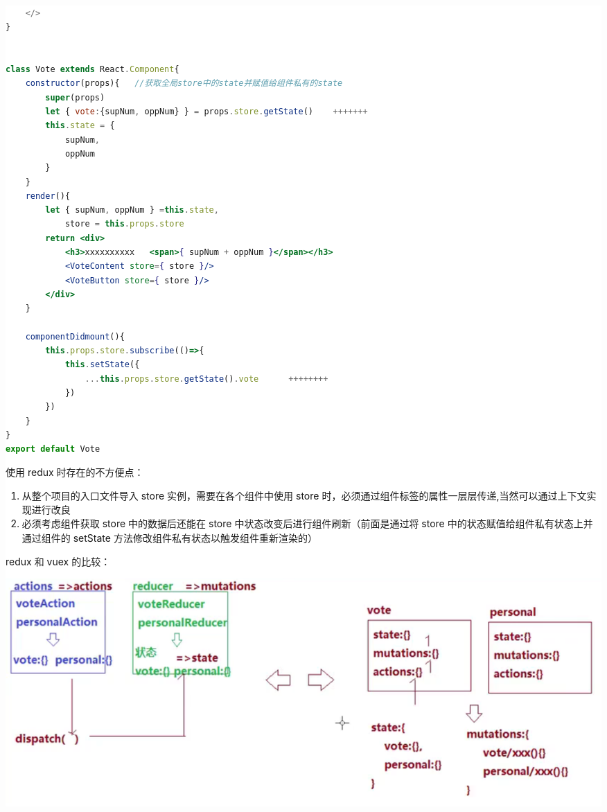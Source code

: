 ```jsx
	</>
}


class Vote extends React.Component{
	constructor(props){   //获取全局store中的state并赋值给组件私有的state
		super(props)
		let { vote:{supNum, oppNum} } = props.store.getState()    +++++++
		this.state = {
			supNum,
			oppNum
		}
	}
	render(){
		let { supNum, oppNum } =this.state,
			store = this.props.store
		return <div>
			<h3>xxxxxxxxxx   <span>{ supNum + oppNum }</span></h3>
			<VoteContent store={ store }/>
			<VoteButton store={ store }/>
		</div>
	}

	componentDidmount(){
		this.props.store.subscribe(()=>{
			this.setState({
				...this.props.store.getState().vote      ++++++++
			})
		})
	}
}
export default Vote
```

使用 redux 时存在的不方便点：

1. 从整个项目的入口文件导入 store 实例，需要在各个组件中使用 store 时，必须通过组件标签的属性一层层传递,当然可以通过上下文实现进行改良
2. 必须考虑组件获取 store 中的数据后还能在 store 中状态改变后进行组件刷新（前面是通过将 store 中的状态赋值给组件私有状态上并通过组件的 setState 方法修改组件私有状态以触发组件重新渲染的）

redux 和 vuex 的比较：

![image-20210626094428577](.\typora-user-images\image-20210626094428577.png)
